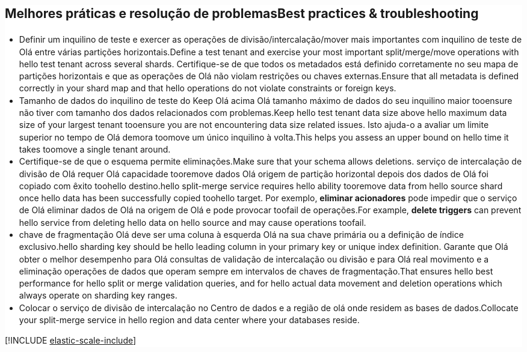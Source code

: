 ## <a name="best-practices--troubleshooting"></a><span data-ttu-id="392a3-322">Melhores práticas e resolução de problemas</span><span class="sxs-lookup"><span data-stu-id="392a3-322">Best practices & troubleshooting</span></span>
* <span data-ttu-id="392a3-323">Definir um inquilino de teste e exercer as operações de divisão/intercalação/mover mais importantes com inquilino de teste de Olá entre várias partições horizontais.</span><span class="sxs-lookup"><span data-stu-id="392a3-323">Define a test tenant and exercise your most important split/merge/move operations with hello test tenant across several shards.</span></span> <span data-ttu-id="392a3-324">Certifique-se de que todos os metadados está definido corretamente no seu mapa de partições horizontais e que as operações de Olá não violam restrições ou chaves externas.</span><span class="sxs-lookup"><span data-stu-id="392a3-324">Ensure that all metadata is defined correctly in your shard map and that hello operations do not violate constraints or foreign keys.</span></span>
* <span data-ttu-id="392a3-325">Tamanho de dados do inquilino de teste do Keep Olá acima Olá tamanho máximo de dados do seu inquilino maior tooensure não tiver com tamanho dos dados relacionados com problemas.</span><span class="sxs-lookup"><span data-stu-id="392a3-325">Keep hello test tenant data size above hello maximum data size of your largest tenant tooensure you are not encountering data size related issues.</span></span> <span data-ttu-id="392a3-326">Isto ajuda-o a avaliar um limite superior no tempo de Olá demora toomove um único inquilino à volta.</span><span class="sxs-lookup"><span data-stu-id="392a3-326">This helps you assess an upper bound on hello time it takes toomove a single tenant around.</span></span> 
* <span data-ttu-id="392a3-327">Certifique-se de que o esquema permite eliminações.</span><span class="sxs-lookup"><span data-stu-id="392a3-327">Make sure that your schema allows deletions.</span></span> <span data-ttu-id="392a3-328">serviço de intercalação de divisão de Olá requer Olá capacidade tooremove dados Olá origem de partição horizontal depois dos dados de Olá foi copiado com êxito toohello destino.</span><span class="sxs-lookup"><span data-stu-id="392a3-328">hello split-merge service requires hello ability tooremove data from hello source shard once hello data has been successfully copied toohello target.</span></span> <span data-ttu-id="392a3-329">Por exemplo, **eliminar acionadores** pode impedir que o serviço de Olá eliminar dados de Olá na origem de Olá e pode provocar toofail de operações.</span><span class="sxs-lookup"><span data-stu-id="392a3-329">For example, **delete triggers** can prevent hello service from deleting hello data on hello source and may cause operations toofail.</span></span>
* <span data-ttu-id="392a3-330">chave de fragmentação Olá deve ser uma coluna à esquerda Olá na sua chave primária ou a definição de índice exclusivo.</span><span class="sxs-lookup"><span data-stu-id="392a3-330">hello sharding key should be hello leading column in your primary key or unique index definition.</span></span> <span data-ttu-id="392a3-331">Garante que Olá obter o melhor desempenho para Olá consultas de validação de intercalação ou divisão e para Olá real movimento e a eliminação operações de dados que operam sempre em intervalos de chaves de fragmentação.</span><span class="sxs-lookup"><span data-stu-id="392a3-331">That ensures hello best performance for hello split or merge validation queries, and for hello actual data movement and deletion operations which always operate on sharding key ranges.</span></span>
* <span data-ttu-id="392a3-332">Colocar o serviço de divisão de intercalação no Centro de dados e a região de olá onde residem as bases de dados.</span><span class="sxs-lookup"><span data-stu-id="392a3-332">Collocate your split-merge service in hello region and data center where your databases reside.</span></span> 

[!INCLUDE [elastic-scale-include](../../includes/elastic-scale-include.md)]



[1]:./media/sql-database-elastic-scale-overview-split-and-merge/split-merge-overview.png
[2]:./media/sql-database-elastic-scale-overview-split-and-merge/diagnostics.png
[3]:./media/sql-database-elastic-scale-overview-split-and-merge/diagnostics-config.png

